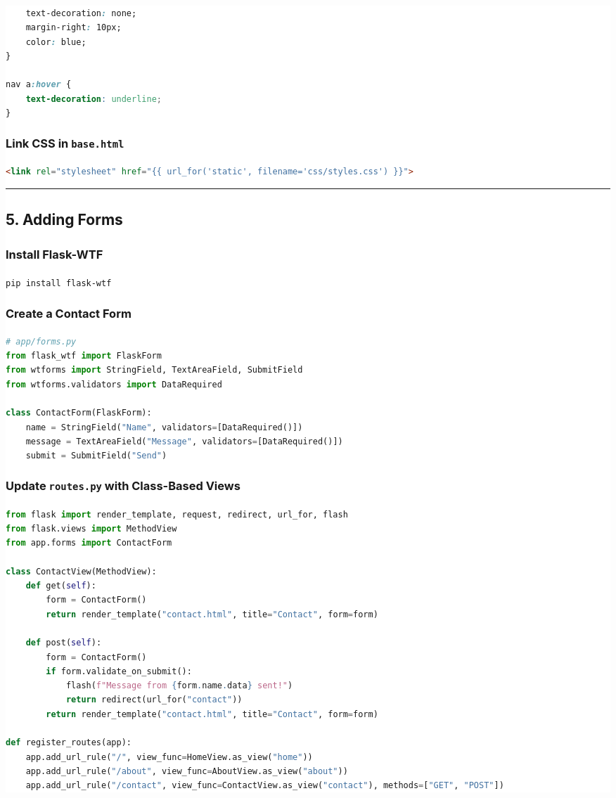 ```css
    text-decoration: none;
    margin-right: 10px;
    color: blue;
}

nav a:hover {
    text-decoration: underline;
}
```

### Link CSS in `base.html`
```html
<link rel="stylesheet" href="{{ url_for('static', filename='css/styles.css') }}">
```

---

## 5. Adding Forms

### Install Flask-WTF
```bash
pip install flask-wtf
```

### Create a Contact Form
```python
# app/forms.py
from flask_wtf import FlaskForm
from wtforms import StringField, TextAreaField, SubmitField
from wtforms.validators import DataRequired

class ContactForm(FlaskForm):
    name = StringField("Name", validators=[DataRequired()])
    message = TextAreaField("Message", validators=[DataRequired()])
    submit = SubmitField("Send")
```

### Update `routes.py` with Class-Based Views
```python
from flask import render_template, request, redirect, url_for, flash
from flask.views import MethodView
from app.forms import ContactForm

class ContactView(MethodView):
    def get(self):
        form = ContactForm()
        return render_template("contact.html", title="Contact", form=form)

    def post(self):
        form = ContactForm()
        if form.validate_on_submit():
            flash(f"Message from {form.name.data} sent!")
            return redirect(url_for("contact"))
        return render_template("contact.html", title="Contact", form=form)

def register_routes(app):
    app.add_url_rule("/", view_func=HomeView.as_view("home"))
    app.add_url_rule("/about", view_func=AboutView.as_view("about"))
    app.add_url_rule("/contact", view_func=ContactView.as_view("contact"), methods=["GET", "POST"])
```
